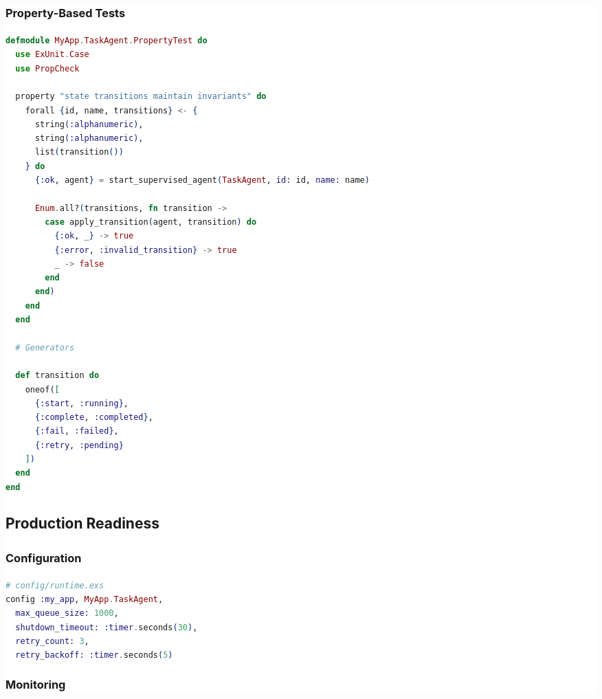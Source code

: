 ### Property-Based Tests

```elixir
defmodule MyApp.TaskAgent.PropertyTest do
  use ExUnit.Case
  use PropCheck

  property "state transitions maintain invariants" do
    forall {id, name, transitions} <- {
      string(:alphanumeric),
      string(:alphanumeric),
      list(transition())
    } do
      {:ok, agent} = start_supervised_agent(TaskAgent, id: id, name: name)

      Enum.all?(transitions, fn transition ->
        case apply_transition(agent, transition) do
          {:ok, _} -> true
          {:error, :invalid_transition} -> true
          _ -> false
        end
      end)
    end
  end

  # Generators

  def transition do
    oneof([
      {:start, :running},
      {:complete, :completed},
      {:fail, :failed},
      {:retry, :pending}
    ])
  end
end
```

## Production Readiness

### Configuration

```elixir
# config/runtime.exs
config :my_app, MyApp.TaskAgent,
  max_queue_size: 1000,
  shutdown_timeout: :timer.seconds(30),
  retry_count: 3,
  retry_backoff: :timer.seconds(5)
```

### Monitoring
